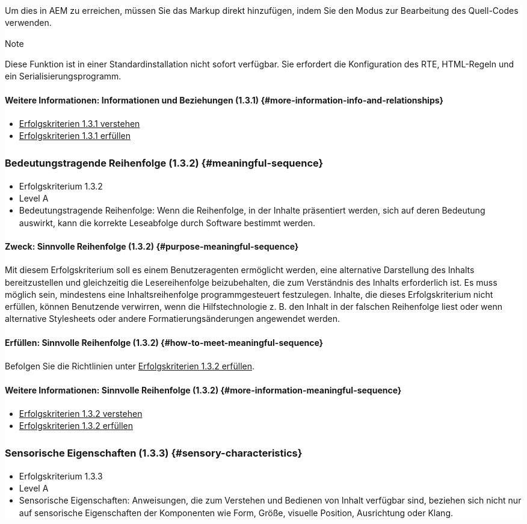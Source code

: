   Um dies in AEM zu erreichen, müssen Sie das Markup direkt hinzufügen, indem Sie den Modus zur Bearbeitung des Quell-Codes verwenden.

  >[!NOTE]
  >
  >Diese Funktion ist in einer Standardinstallation nicht sofort verfügbar. Sie erfordert die Konfiguration des RTE, HTML-Regeln und ein Serialisierungsprogramm.

#### Weitere Informationen: Informationen und Beziehungen (1.3.1) {#more-information-info-and-relationships}

* [Erfolgskriterien 1.3.1 verstehen](https://www.w3.org/WAI/WCAG21/Understanding/info-and-relationships.html)
* [Erfolgskriterien 1.3.1 erfüllen](https://www.w3.org/WAI/WCAG21/quickref/#info-and-relationships)

### Bedeutungstragende Reihenfolge (1.3.2)  {#meaningful-sequence}

* Erfolgskriterium 1.3.2
* Level A
* Bedeutungstragende Reihenfolge: Wenn die Reihenfolge, in der Inhalte präsentiert werden, sich auf deren Bedeutung auswirkt, kann die korrekte Leseabfolge durch Software bestimmt werden.

#### Zweck: Sinnvolle Reihenfolge (1.3.2) {#purpose-meaningful-sequence}

Mit diesem Erfolgskriterium soll es einem Benutzeragenten ermöglicht werden, eine alternative Darstellung des Inhalts bereitzustellen und gleichzeitig die Lesereihenfolge beizubehalten, die zum Verständnis des Inhalts erforderlich ist. Es muss möglich sein, mindestens eine Inhaltsreihenfolge programmgesteuert festzulegen. Inhalte, die dieses Erfolgskriterium nicht erfüllen, können Benutzende verwirren, wenn die Hilfstechnologie z. B. den Inhalt in der falschen Reihenfolge liest oder wenn alternative Stylesheets oder andere Formatierungsänderungen angewendet werden.

#### Erfüllen: Sinnvolle Reihenfolge (1.3.2) {#how-to-meet-meaningful-sequence}

Befolgen Sie die Richtlinien unter [Erfolgskriterien 1.3.2 erfüllen](https://www.w3.org/WAI/WCAG21/quickref/#meaningful-sequence).

#### Weitere Informationen: Sinnvolle Reihenfolge (1.3.2) {#more-information-meaningful-sequence}

* [Erfolgskriterien 1.3.2 verstehen](https://www.w3.org/WAI/WCAG21/Understanding/meaningful-sequence.html)
* [Erfolgskriterien 1.3.2 erfüllen](https://www.w3.org/WAI/WCAG21/quickref/#meaningful-sequence)

### Sensorische Eigenschaften (1.3.3)  {#sensory-characteristics}

* Erfolgskriterium 1.3.3
* Level A
* Sensorische Eigenschaften: Anweisungen, die zum Verstehen und Bedienen von Inhalt verfügbar sind, beziehen sich nicht nur auf sensorische Eigenschaften der Komponenten wie Form, Größe, visuelle Position, Ausrichtung oder Klang.
